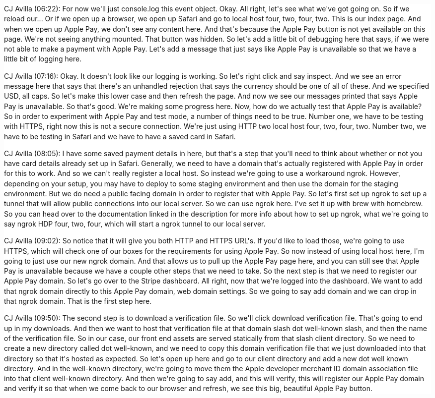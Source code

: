 CJ Avilla (06:22):
For now we'll just console.log this event object. Okay. All right, let's see what we've got going on. So if we reload our... Or if we open up a browser, we open up Safari and go to local host four, two, four, two. This is our index page. And when we open up Apple Pay, we don't see any content here. And that's because the Apple Pay button is not yet available on this page. We're not seeing anything mounted. That button was hidden. So let's add a little bit of debugging here that says, if we were not able to make a payment with Apple Pay. Let's add a message that just says like Apple Pay is unavailable so that we have a little bit of logging here.

CJ Avilla (07:16):
Okay. It doesn't look like our logging is working. So let's right click and say inspect. And we see an error message here that says that there's an unhandled rejection that says the currency should be one of all of these. And we specified USD, all caps. So let's make this lower case and then refresh the page. And now we see our messages printed that says Apple Pay is unavailable. So that's good. We're making some progress here. Now, how do we actually test that Apple Pay is available? So in order to experiment with Apple Pay and test mode, a number of things need to be true. Number one, we have to be testing with HTTPS, right now this is not a secure connection. We're just using HTTP two local host four, two, four, two. Number two, we have to be testing in Safari and we have to have a saved card in Safari.

CJ Avilla (08:05):
I have some saved payment details in here, but that's a step that you'll need to think about whether or not you have card details already set up in Safari. Generally, we need to have a domain that's actually registered with Apple Pay in order for this to work. And so we can't really register a local host. So instead we're going to use a workaround ngrok. However, depending on your setup, you may have to deploy to some staging environment and then use the domain for the staging environment. But we do need a public facing domain in order to register that with Apple Pay. So let's first set up ngrok to set up a tunnel that will allow public connections into our local server. So we can use ngrok here. I've set it up with brew with homebrew. So you can head over to the documentation linked in the description for more info about how to set up ngrok, what we're going to say ngrok HDP four, two, four, which will start a ngrok tunnel to our local server.

CJ Avilla (09:02):
So notice that it will give you both HTTP and HTTPS URL's. If you'd like to load those, we're going to use HTTPS, which will check one of our boxes for the requirements for using Apple Pay. So now instead of using local host here, I'm going to just use our new ngrok domain. And that allows us to pull up the Apple Pay page here, and you can still see that Apple Pay is unavailable because we have a couple other steps that we need to take. So the next step is that we need to register our Apple Pay domain. So let's go over to the Stripe dashboard. All right, now that we're logged into the dashboard. We want to add that ngrok domain directly to this Apple Pay domain, web domain settings. So we going to say add domain and we can drop in that ngrok domain. That is the first step here.

CJ Avilla (09:50):
The second step is to download a verification file. So we'll click download verification file. That's going to end up in my downloads. And then we want to host that verification file at that domain slash dot well-known slash, and then the name of the verification file. So in our case, our front end assets are served statically from that slash client directory. So we need to create a new directory called dot well-known, and we need to copy this domain verification file that we just downloaded into that directory so that it's hosted as expected. So let's open up here and go to our client directory and add a new dot well known directory. And in the well-known directory, we're going to move them the Apple developer merchant ID domain association file into that client well-known directory. And then we're going to say add, and this will verify, this will register our Apple Pay domain and verify it so that when we come back to our browser and refresh, we see this big, beautiful Apple Pay button.
